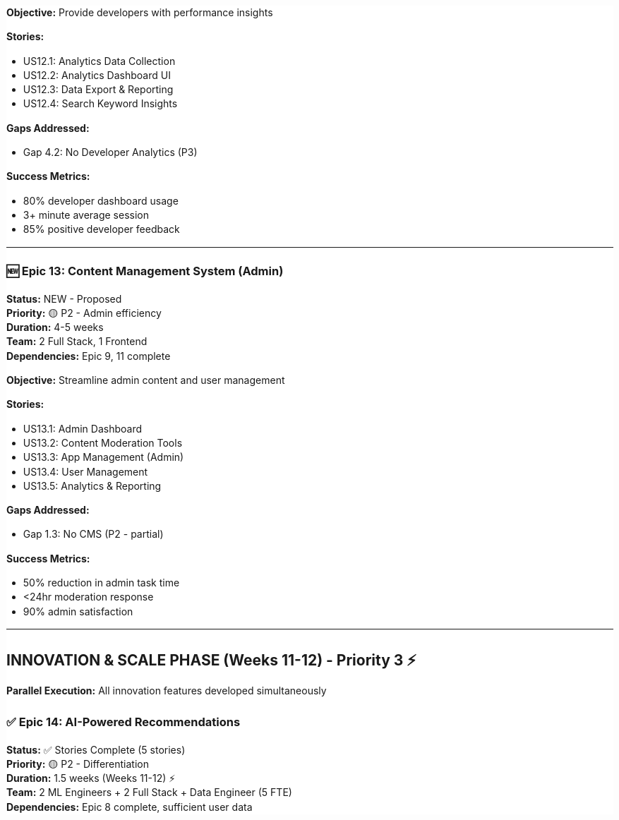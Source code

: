 **Objective:** Provide developers with performance insights

**Stories:**
- US12.1: Analytics Data Collection
- US12.2: Analytics Dashboard UI
- US12.3: Data Export & Reporting
- US12.4: Search Keyword Insights

**Gaps Addressed:**
- Gap 4.2: No Developer Analytics (P3)

**Success Metrics:**
- 80% developer dashboard usage
- 3+ minute average session
- 85% positive developer feedback

---

### 🆕 Epic 13: Content Management System (Admin)
**Status:** NEW - Proposed  
**Priority:** 🟡 P2 - Admin efficiency  
**Duration:** 4-5 weeks  
**Team:** 2 Full Stack, 1 Frontend  
**Dependencies:** Epic 9, 11 complete

**Objective:** Streamline admin content and user management

**Stories:**
- US13.1: Admin Dashboard
- US13.2: Content Moderation Tools
- US13.3: App Management (Admin)
- US13.4: User Management
- US13.5: Analytics & Reporting

**Gaps Addressed:**
- Gap 1.3: No CMS (P2 - partial)

**Success Metrics:**
- 50% reduction in admin task time
- <24hr moderation response
- 90% admin satisfaction

---

## INNOVATION & SCALE PHASE (Weeks 11-12) - Priority 3 ⚡
**Parallel Execution:** All innovation features developed simultaneously

### ✅ Epic 14: AI-Powered Recommendations
**Status:** ✅ Stories Complete (5 stories)  
**Priority:** 🟡 P2 - Differentiation  
**Duration:** 1.5 weeks (Weeks 11-12) ⚡  
**Team:** 2 ML Engineers + 2 Full Stack + Data Engineer (5 FTE)  
**Dependencies:** Epic 8 complete, sufficient user data
